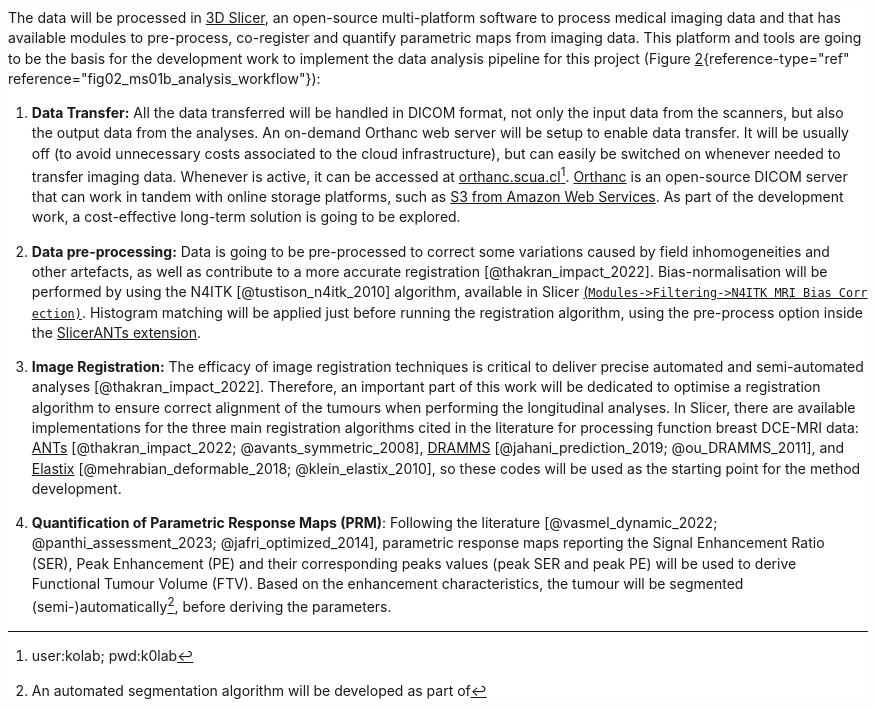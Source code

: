 The data will be processed in [3D Slicer](https://www.slicer.org/), an
open-source multi-platform software to process medical imaging data and
that has available modules to pre-process, co-register and quantify
parametric maps from imaging data. This platform and tools are going to
be the basis for the development work to implement the data analysis
pipeline for this project (Figure
[2](#fig02_ms01b_analysis_workflow){reference-type="ref"
reference="fig02_ms01b_analysis_workflow"}):

1.  **Data Transfer:** All the data transferred will be handled in DICOM
    format, not only the input data from the scanners, but also the
    output data from the analyses. An on-demand Orthanc web server will
    be setup to enable data transfer. It will be usually off (to avoid
    unnecessary costs associated to the cloud infrastructure), but can
    easily be switched on whenever needed to transfer imaging data.
    Whenever is active, it can be accessed at
    [orthanc.scua.cl](http://orthanc.scua.cl)[^2].
    [Orthanc](https://www.orthanc-server.com/) is an open-source DICOM
    server that can work in tandem with online storage platforms, such
    as [S3 from Amazon Web Services](https://aws.amazon.com/s3/). As
    part of the development work, a cost-effective long-term solution is
    going to be explored.

2.  **Data pre-processing:** Data is going to be pre-processed to
    correct some variations caused by field inhomogeneities and other
    artefacts, as well as contribute to a more accurate registration
    [@thakran_impact_2022]. Bias-normalisation will be performed by
    using the N4ITK [@tustison_n4itk_2010] algorithm, available in
    Slicer
    [(`Modules->Filtering->N4ITK MRI Bias Correction)`](https://slicer.readthedocs.io/en/5.6/user_guide/modules/n4itkbiasfieldcorrection.html).
    Histogram matching will be applied just before running the
    registration algorithm, using the pre-process option inside the
    [SlicerANTs extension](https://github.com/netstim/SlicerANTs).

3.  **Image Registration:** The efficacy of image registration
    techniques is critical to deliver precise automated and
    semi-automated analyses [@thakran_impact_2022]. Therefore, an
    important part of this work will be dedicated to optimise a
    registration algorithm to ensure correct alignment of the tumours
    when performing the longitudinal analyses. In Slicer, there are
    available implementations for the three main registration algorithms
    cited in the literature for processing function breast DCE-MRI data:
    [ANTs](https://github.com/netstim/SlicerANTs)
    [@thakran_impact_2022; @avants_symmetric_2008],
    [DRAMMS](https://github.com/rnadkarni2/SlicerBreast_DCEMRI_FTV)
    [@jahani_prediction_2019; @ou_DRAMMS_2011], and
    [Elastix](https://github.com/lassoan/SlicerElastix)
    [@mehrabian_deformable_2018; @klein_elastix_2010], so these codes
    will be used as the starting point for the method development.

4.  **Quantification of Parametric Response Maps (PRM)**: Following the
    literature
    [@vasmel_dynamic_2022; @panthi_assessment_2023; @jafri_optimized_2014],
    parametric response maps reporting the Signal Enhancement Ratio
    (SER), Peak Enhancement (PE) and their corresponding peaks values
    (peak SER and peak PE) will be used to derive Functional Tumour
    Volume (FTV). Based on the enhancement characteristics, the tumour
    will be segmented (semi-)automatically[^3], before deriving the
    parameters.


[^1]: Last updated on 06/01/2024
[^2]: user:kolab; pwd:k0lab
[^3]: An automated segmentation algorithm will be developed as part of
[^4]: Recurrence-Free-Survival
[^5]: Neoadjuvant Chemotherapy
[^6]: Note that there is an updated version of the STEEP criteria
[^7]: There is a typo error in the citation, it appears from 2017, but
[^8]: there is an update method called N4ITKs [@tustison_n4itk_2010]
[^9]: It is used to improve image registration, but. still need to
[^10]: Local Binary Patterns, see [LBP histogram for rotation invariant
[^11]: Neoadjuvant Partial Breast Irradiation
[^12]: Stereotactic Ablative Body Radiotherapy
[^13]: Tumour Cellularity
[^14]: Percent Tumour Infiltrating Lymphocytes
[^15]: [Breast Imaging Reporting & Data